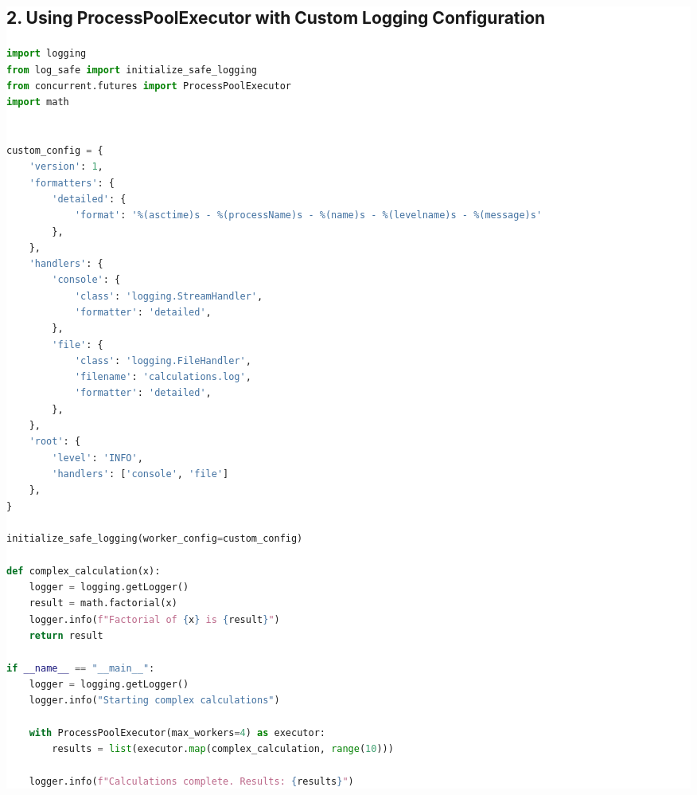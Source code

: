 ## 2. Using ProcessPoolExecutor with Custom Logging Configuration

```python
import logging
from log_safe import initialize_safe_logging
from concurrent.futures import ProcessPoolExecutor
import math


custom_config = {
    'version': 1,
    'formatters': {
        'detailed': {
            'format': '%(asctime)s - %(processName)s - %(name)s - %(levelname)s - %(message)s'
        },
    },
    'handlers': {
        'console': {
            'class': 'logging.StreamHandler',
            'formatter': 'detailed',
        },
        'file': {
            'class': 'logging.FileHandler',
            'filename': 'calculations.log',
            'formatter': 'detailed',
        },
    },
    'root': {
        'level': 'INFO',
        'handlers': ['console', 'file']
    },
}

initialize_safe_logging(worker_config=custom_config)

def complex_calculation(x):
    logger = logging.getLogger()
    result = math.factorial(x)
    logger.info(f"Factorial of {x} is {result}")
    return result

if __name__ == "__main__":
    logger = logging.getLogger()
    logger.info("Starting complex calculations")

    with ProcessPoolExecutor(max_workers=4) as executor:
        results = list(executor.map(complex_calculation, range(10)))

    logger.info(f"Calculations complete. Results: {results}")
```
